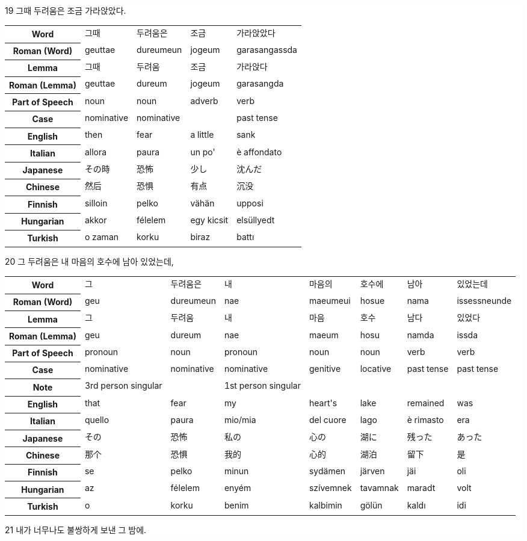 19 그때 두려움은 조금 가라앉았다.

<table>
<tr><th>Word</th><td>그때</td><td>두려움은</td><td>조금</td><td>가라앉았다</td></tr>
<tr><th>Roman (Word)</th><td>geuttae</td><td>dureumeun</td><td>jogeum</td><td>garasangassda</td></tr>
<tr><th>Lemma</th><td>그때</td><td>두려움</td><td>조금</td><td>가라앉다</td></tr>
<tr><th>Roman (Lemma)</th><td>geuttae</td><td>dureum</td><td>jogeum</td><td>garasangda</td></tr>
<tr><th>Part of Speech</th><td>noun</td><td>noun</td><td>adverb</td><td>verb</td></tr>
<tr><th>Case</th><td>nominative</td><td>nominative</td><td></td><td>past tense</td></tr>
<tr><th>English</th><td>then</td><td>fear</td><td>a little</td><td>sank</td></tr>
<tr><th>Italian</th><td>allora</td><td>paura</td><td>un po'</td><td>è affondato</td></tr>
<tr><th>Japanese</th><td>その時</td><td>恐怖</td><td>少し</td><td>沈んだ</td></tr>
<tr><th>Chinese</th><td>然后</td><td>恐惧</td><td>有点</td><td>沉没</td></tr>
<tr><th>Finnish</th><td>silloin</td><td>pelko</td><td>vähän</td><td>upposi</td></tr>
<tr><th>Hungarian</th><td>akkor</td><td>félelem</td><td>egy kicsit</td><td>elsüllyedt</td></tr>
<tr><th>Turkish</th><td>o zaman</td><td>korku</td><td>biraz</td><td>battı</td></tr>
</table>

20 그 두려움은 내 마음의 호수에 남아 있었는데,

<table>
<tr><th>Word</th><td>그</td><td>두려움은</td><td>내</td><td>마음의</td><td>호수에</td><td>남아</td><td>있었는데</td></tr>
<tr><th>Roman (Word)</th><td>geu</td><td>dureumeun</td><td>nae</td><td>maeumeui</td><td>hosue</td><td>nama</td><td>issessneunde</td></tr>
<tr><th>Lemma</th><td>그</td><td>두려움</td><td>내</td><td>마음</td><td>호수</td><td>남다</td><td>있었다</td></tr>
<tr><th>Roman (Lemma)</th><td>geu</td><td>dureum</td><td>nae</td><td>maeum</td><td>hosu</td><td>namda</td><td>issda</td></tr>
<tr><th>Part of Speech</th><td>pronoun</td><td>noun</td><td>pronoun</td><td>noun</td><td>noun</td><td>verb</td><td>verb</td></tr>
<tr><th>Case</th><td>nominative</td><td>nominative</td><td>nominative</td><td>genitive</td><td>locative</td><td>past tense</td><td>past tense</td></tr>
<tr><th>Note</th><td>3rd person singular</td><td></td><td>1st person singular</td><td></td><td></td><td></td><td></td></tr>
<tr><th>English</th><td>that</td><td>fear</td><td>my</td><td>heart's</td><td>lake</td><td>remained</td><td>was</td></tr>
<tr><th>Italian</th><td>quello</td><td>paura</td><td>mio/mia</td><td>del cuore</td><td>lago</td><td>è rimasto</td><td>era</td></tr>
<tr><th>Japanese</th><td>その</td><td>恐怖</td><td>私の</td><td>心の</td><td>湖に</td><td>残った</td><td>あった</td></tr>
<tr><th>Chinese</th><td>那个</td><td>恐惧</td><td>我的</td><td>心的</td><td>湖泊</td><td>留下</td><td>是</td></tr>
<tr><th>Finnish</th><td>se</td><td>pelko</td><td>minun</td><td>sydämen</td><td>järven</td><td>jäi</td><td>oli</td></tr>
<tr><th>Hungarian</th><td>az</td><td>félelem</td><td>enyém</td><td>szívemnek</td><td>tavamnak</td><td>maradt</td><td>volt</td></tr>
<tr><th>Turkish</th><td>o</td><td>korku</td><td>benim</td><td>kalbimin</td><td>gölün</td><td>kaldı</td><td>idi</td></tr>
</table>

21 내가 너무나도 불쌍하게 보낸 그 밤에.

